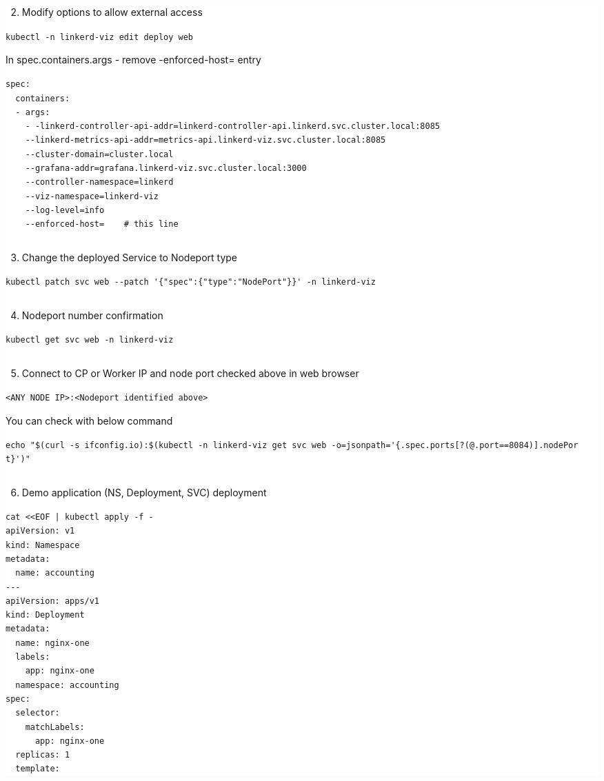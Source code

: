 ##

2. Modify options to allow external access
```
kubectl -n linkerd-viz edit deploy web
```
In spec.containers.args - remove -enforced-host= entry

```
spec:
  containers:
  - args:
    - -linkerd-controller-api-addr=linkerd-controller-api.linkerd.svc.cluster.local:8085
    --linkerd-metrics-api-addr=metrics-api.linkerd-viz.svc.cluster.local:8085
    --cluster-domain=cluster.local
    --grafana-addr=grafana.linkerd-viz.svc.cluster.local:3000
    --controller-namespace=linkerd
    --viz-namespace=linkerd-viz
    --log-level=info
    --enforced-host=    # this line
```

##

3. Change the deployed Service to Nodeport type
```
kubectl patch svc web --patch '{"spec":{"type":"NodePort"}}' -n linkerd-viz
```

##

4. Nodeport number confirmation
```
kubectl get svc web -n linkerd-viz
```

##

5. Connect to CP or Worker IP and node port checked above in web browser
```
<ANY NODE IP>:<Nodeport identified above>
```
You can check with below command
```
echo "$(curl -s ifconfig.io):$(kubectl -n linkerd-viz get svc web -o=jsonpath='{.spec.ports[?(@.port==8084)].nodePort}')"
```

##

6. Demo application (NS, Deployment, SVC) deployment
```
cat <<EOF | kubectl apply -f -
apiVersion: v1
kind: Namespace
metadata:
  name: accounting
---
apiVersion: apps/v1
kind: Deployment
metadata:
  name: nginx-one
  labels:
    app: nginx-one
  namespace: accounting
spec:
  selector:
    matchLabels:
      app: nginx-one
  replicas: 1
  template:
```